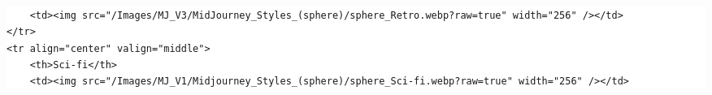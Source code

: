         <td><img src="/Images/MJ_V3/MidJourney_Styles_(sphere)/sphere_Retro.webp?raw=true" width="256" /></td>
    </tr>
    <tr align="center" valign="middle">
        <th>Sci-fi</th>
        <td><img src="/Images/MJ_V1/Midjourney_Styles_(sphere)/sphere_Sci-fi.webp?raw=true" width="256" /></td>